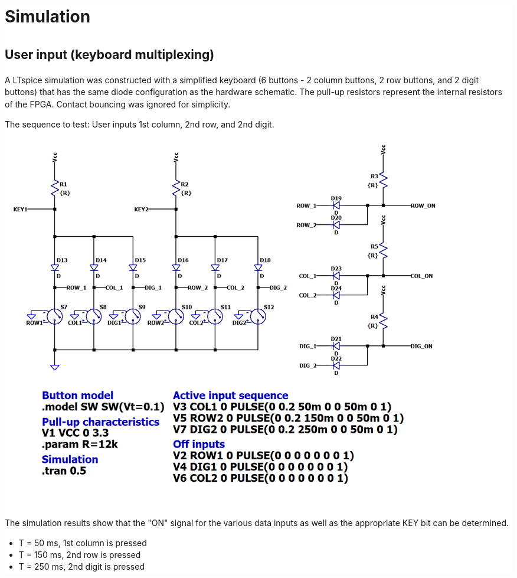# Simulation

## User input (keyboard multiplexing)

A LTspice simulation was constructed with a simplified keyboard (6 buttons - 2 column buttons, 2 row buttons, and 2 digit buttons) that has the same diode configuration as the hardware schematic. The pull-up resistors represent the internal resistors of the FPGA. Contact bouncing was ignored for simplicity.

The sequence to test: User inputs 1st column, 2nd row, and 2nd digit.

![LTspice model of simplified keyboard](/assets/imgs/sudoku/ltspice_keyboard_schematic.png)


The simulation results show that the "ON" signal for the various data inputs as well as the appropriate KEY bit can be determined.

- T = 50 ms, 1st column is pressed
- T = 150 ms, 2nd row is pressed
- T = 250 ms, 2nd digit is pressed
